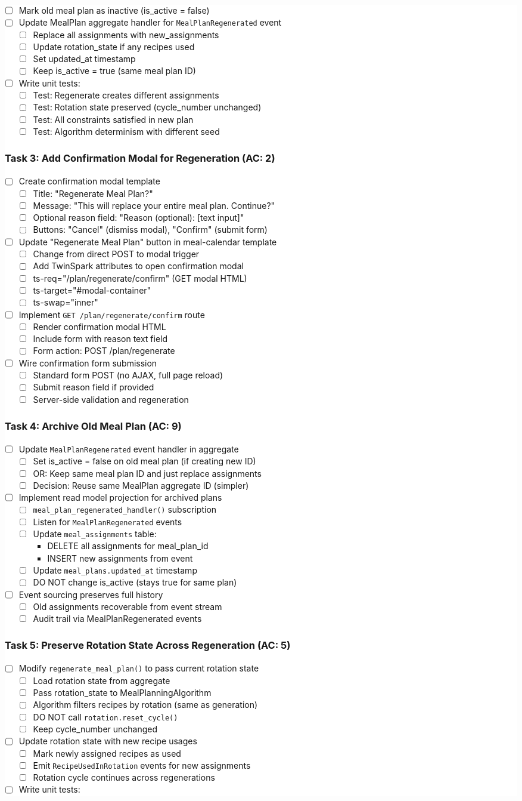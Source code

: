   - [ ] Mark old meal plan as inactive (is_active = false)
- [ ] Update MealPlan aggregate handler for `MealPlanRegenerated` event
  - [ ] Replace all assignments with new_assignments
  - [ ] Update rotation_state if any recipes used
  - [ ] Set updated_at timestamp
  - [ ] Keep is_active = true (same meal plan ID)
- [ ] Write unit tests:
  - [ ] Test: Regenerate creates different assignments
  - [ ] Test: Rotation state preserved (cycle_number unchanged)
  - [ ] Test: All constraints satisfied in new plan
  - [ ] Test: Algorithm determinism with different seed

### Task 3: Add Confirmation Modal for Regeneration (AC: 2)
- [ ] Create confirmation modal template
  - [ ] Title: "Regenerate Meal Plan?"
  - [ ] Message: "This will replace your entire meal plan. Continue?"
  - [ ] Optional reason field: "Reason (optional): [text input]"
  - [ ] Buttons: "Cancel" (dismiss modal), "Confirm" (submit form)
- [ ] Update "Regenerate Meal Plan" button in meal-calendar template
  - [ ] Change from direct POST to modal trigger
  - [ ] Add TwinSpark attributes to open confirmation modal
  - [ ] ts-req="/plan/regenerate/confirm" (GET modal HTML)
  - [ ] ts-target="#modal-container"
  - [ ] ts-swap="inner"
- [ ] Implement `GET /plan/regenerate/confirm` route
  - [ ] Render confirmation modal HTML
  - [ ] Include form with reason text field
  - [ ] Form action: POST /plan/regenerate
- [ ] Wire confirmation form submission
  - [ ] Standard form POST (no AJAX, full page reload)
  - [ ] Submit reason field if provided
  - [ ] Server-side validation and regeneration

### Task 4: Archive Old Meal Plan (AC: 9)
- [ ] Update `MealPlanRegenerated` event handler in aggregate
  - [ ] Set is_active = false on old meal plan (if creating new ID)
  - [ ] OR: Keep same meal plan ID and just replace assignments
  - [ ] Decision: Reuse same MealPlan aggregate ID (simpler)
- [ ] Implement read model projection for archived plans
  - [ ] `meal_plan_regenerated_handler()` subscription
  - [ ] Listen for `MealPlanRegenerated` events
  - [ ] Update `meal_assignments` table:
    - DELETE all assignments for meal_plan_id
    - INSERT new assignments from event
  - [ ] Update `meal_plans.updated_at` timestamp
  - [ ] DO NOT change is_active (stays true for same plan)
- [ ] Event sourcing preserves full history
  - [ ] Old assignments recoverable from event stream
  - [ ] Audit trail via MealPlanRegenerated events

### Task 5: Preserve Rotation State Across Regeneration (AC: 5)
- [ ] Modify `regenerate_meal_plan()` to pass current rotation state
  - [ ] Load rotation state from aggregate
  - [ ] Pass rotation_state to MealPlanningAlgorithm
  - [ ] Algorithm filters recipes by rotation (same as generation)
  - [ ] DO NOT call `rotation.reset_cycle()`
  - [ ] Keep cycle_number unchanged
- [ ] Update rotation state with new recipe usages
  - [ ] Mark newly assigned recipes as used
  - [ ] Emit `RecipeUsedInRotation` events for new assignments
  - [ ] Rotation cycle continues across regenerations
- [ ] Write unit tests: